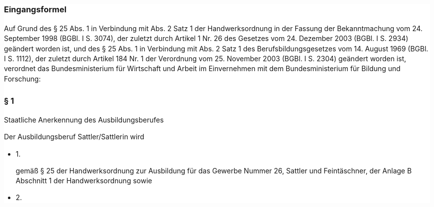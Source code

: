 </div>

<span id="BJNR091300005BJNE000100000.html"></span>

### Eingangsformel  

<div>

<div class="jnhtml">

<div>

<div class="jurAbsatz">

Auf Grund des § 25 Abs. 1 in Verbindung mit Abs. 2 Satz 1 der
Handwerksordnung in der Fassung der Bekanntmachung vom 24. September
1998 (BGBl. I S. 3074), der zuletzt durch Artikel 1 Nr. 26 des Gesetzes
vom 24. Dezember 2003 (BGBl. I S. 2934) geändert worden ist, und des §
25 Abs. 1 in Verbindung mit Abs. 2 Satz 1 des Berufsbildungsgesetzes vom
14. August 1969 (BGBl. I S. 1112), der zuletzt durch Artikel 184 Nr. 1
der Verordnung vom 25. November 2003 (BGBl. I S. 2304) geändert worden
ist, verordnet das Bundesministerium für Wirtschaft und Arbeit im
Einvernehmen mit dem Bundesministerium für Bildung und Forschung:

</div>

</div>

</div>

</div>

<span id="BJNR091300005BJNE000200000.html"></span>

### § 1  
Staatliche Anerkennung des Ausbildungsberufes

<div>

<div class="jnhtml">

<div>

<div class="jurAbsatz">

Der Ausbildungsberuf Sattler/Sattlerin wird

  - 1\.
    
    <div style="">
    
    gemäß § 25 der Handwerksordnung zur Ausbildung für das Gewerbe
    Nummer 26, Sattler und Feintäschner, der Anlage B Abschnitt 1 der
    Handwerksordnung sowie
    
    </div>

  - 2\.
    
    <div style="">
    